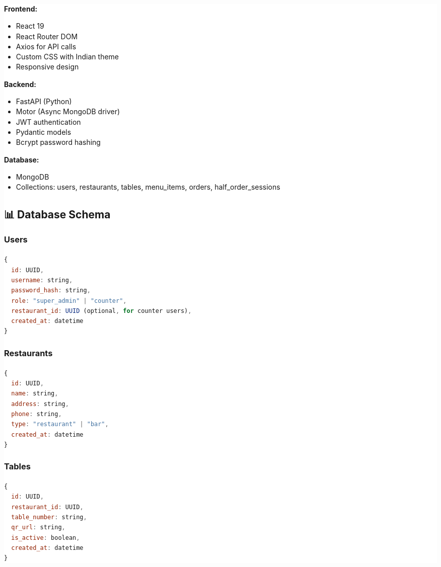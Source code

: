 **Frontend:**
- React 19
- React Router DOM
- Axios for API calls
- Custom CSS with Indian theme
- Responsive design

**Backend:**
- FastAPI (Python)
- Motor (Async MongoDB driver)
- JWT authentication
- Pydantic models
- Bcrypt password hashing

**Database:**
- MongoDB
- Collections: users, restaurants, tables, menu_items, orders, half_order_sessions

## 📊 Database Schema

### Users
```javascript
{
  id: UUID,
  username: string,
  password_hash: string,
  role: "super_admin" | "counter",
  restaurant_id: UUID (optional, for counter users),
  created_at: datetime
}
```

### Restaurants
```javascript
{
  id: UUID,
  name: string,
  address: string,
  phone: string,
  type: "restaurant" | "bar",
  created_at: datetime
}
```

### Tables
```javascript
{
  id: UUID,
  restaurant_id: UUID,
  table_number: string,
  qr_url: string,
  is_active: boolean,
  created_at: datetime
}
```
